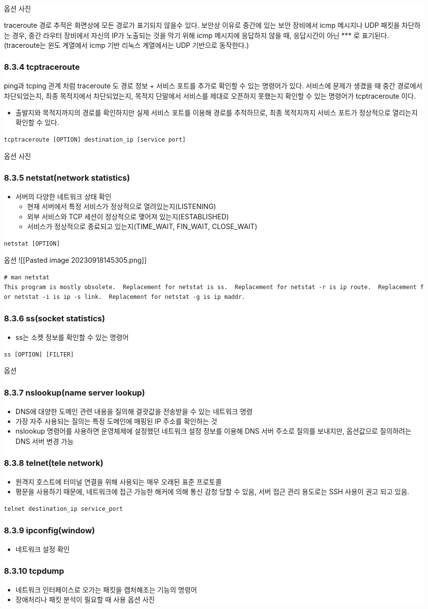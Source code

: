 옵션 사진

traceroute 경로 추적은 화면상에 모든 경로가 표기되지 않을수 있다. 보안상 이유로 중간에 있는 보안 장비에서 icmp 메시지나 UDP 패킷을 차단하는 경우, 중간 라우터 장비에서 자신의 IP가 노출되는 것을 막기 위해 icmp 메시지에 응답하지 않을 때, 응답시간이 아닌 *** 로 표기된다. (traceroute는 윈도 계열에서 icmp 기반 리눅스 계열에서는 UDP 기반으로 동작한다.)

### 8.3.4 tcptraceroute
ping과 tcping 관계 처럼 traceroute 도 경로 정보 + 서비스 포트를 추가로 확인할 수 있는 명령어가 있다. 서비스에 문제가 생겼을 때 중간 경로에서 차단되었는지, 최종 목적지에서 차단되었는지, 목적지 단말에서 서비스를 제대로 오픈하지 못했는지 확인할 수 있는 명령어가 tcptraceroute 이다. 
- 출발지와 목적지까지의 경로를 확인하지만 실제 서비스 포트를 이용해 경로를 추적하므로, 최종 목적지까지 서비스 포트가 정상적으로 열리는지 확인할 수 있다. 
```shell
tcptraceroute [OPTION] destination_ip [service port]
```
옵션 사진


### 8.3.5 netstat(network statistics)
- 서버의 다양한 네트워크 상태 확인
	- 현재 서버에서 특정 서비스가 정상적으로 열려있는지(LISTENING)
	- 외부 서비스와 TCP 세션이 정상적으로 맺어져 있는지(ESTABLISHED)
	- 서비스가 정상적으로 종료되고 있는지(TIME_WAIT, FIN_WAIT, CLOSE_WAIT)

```shell
netstat [OPTION]
```

옵션
![[Pasted image 20230918145305.png]]

```
# man netstat
This program is mostly obsolete.  Replacement for netstat is ss.  Replacement for netstat -r is ip route.  Replacement for netstat -i is ip -s link.  Replacement for netstat -g is ip maddr.
```

### 8.3.6 ss(socket statistics)
- ss는 소켓 정보를 확인할 수 있는 명령어
```shell
ss [OPTION] [FILTER]
```

옵션


### 8.3.7 nslookup(name server lookup)
- DNS에 대양한 도메인 관련 내용을 질의해 결괏값을 전송받을 수 있는 네트워크 명령
- 가장 자주 사용되는 질의는 특정 도메인에 매핑된 IP 주소를 확인하는 것
- nslookup 명령어를 사용하면 운영체제에 설정했던 네트워크 설정 정보를 이용해 DNS 서버 주소로 질의를 보내지만, 옵션값으로 질의하려는 DNS 서버 변경 가능


### 8.3.8 telnet(tele network)
- 원격지 호스트에 터미널 연결을 위해 사용되는 매우 오래된 표준 프로토콜
- 평문을 사용하기 때문에, 네트워크에 접근 가능한 해커에 의해 통신 감청 당할 수 있음, 서버 접근 관리 용도로는 SSH 사용이 권고 되고 있음.

```shell
telnet destination_ip service_port
```

### 8.3.9 ipconfig(window)
- 네트워크 설정 확인

### 8.3.10 tcpdump
- 네트워크 인터페이스로 오가는 패킷을 캡처해조는 기능의 명령어
- 장애처리나 패킷 분석이 필요할 때 사용
옵션 사진
